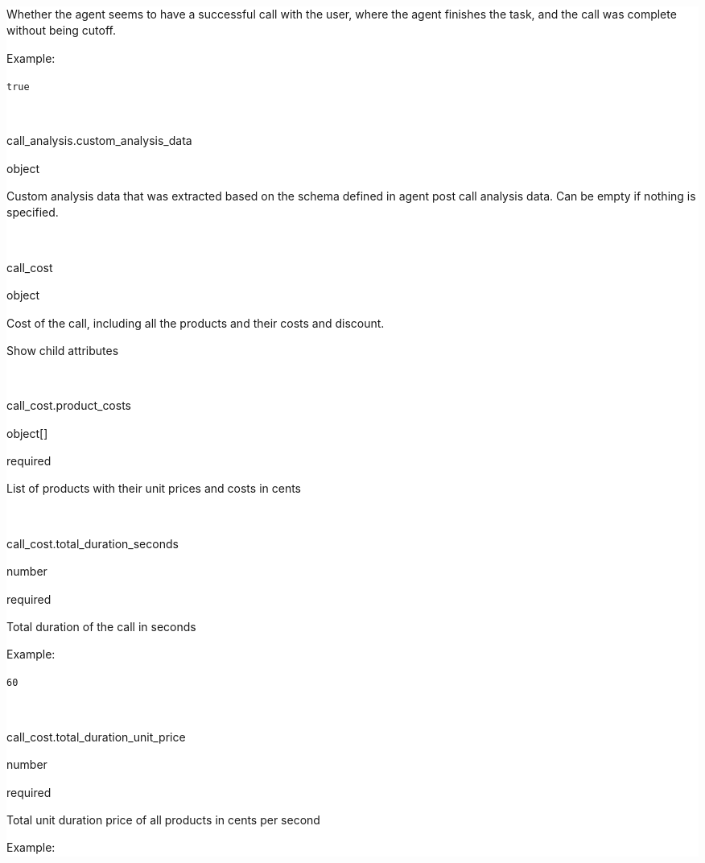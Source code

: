 Whether the agent seems to have a successful call with the user, where the agent finishes the task, and the call was complete without being cutoff.

Example:

`true`

[​](https://docs.retellai.com/api-references/create-phone-call#response-call-analysis-custom-analysis-data)

call\_analysis.custom\_analysis\_data

object

Custom analysis data that was extracted based on the schema defined in agent post call analysis data. Can be empty if nothing is specified.

[​](https://docs.retellai.com/api-references/create-phone-call#response-call-cost)

call\_cost

object

Cost of the call, including all the products and their costs and discount.

Show child attributes

[​](https://docs.retellai.com/api-references/create-phone-call#response-call-cost-product-costs)

call\_cost.product\_costs

object\[\]

required

List of products with their unit prices and costs in cents

[​](https://docs.retellai.com/api-references/create-phone-call#response-call-cost-total-duration-seconds)

call\_cost.total\_duration\_seconds

number

required

Total duration of the call in seconds

Example:

`60`

[​](https://docs.retellai.com/api-references/create-phone-call#response-call-cost-total-duration-unit-price)

call\_cost.total\_duration\_unit\_price

number

required

Total unit duration price of all products in cents per second

Example:
